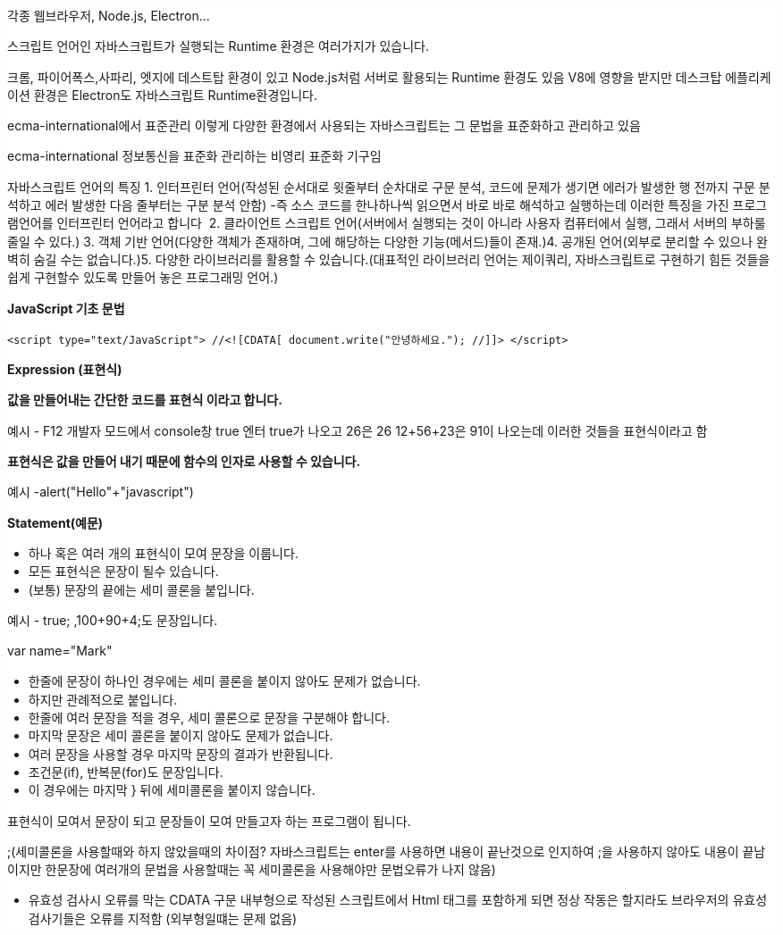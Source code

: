 각종 웹브라우저, Node.js, Electron...

스크립트 언어인 자바스크립트가 실행되는 Runtime 환경은 여러가지가 있습니다.

크롬, 파이어폭스,사파리, 엣지에 데스트탑 환경이 있고 Node.js처럼 서버로 활용되는 Runtime 환경도 있음 V8에 영향을 받지만 데스크탑 에플리케이션 환경은 Electron도 자바스크립트 Runtime환경입니다.

ecma-international에서 표준관리 이렇게 다양한 환경에서 사용되는 자바스크립트는 그 문법을 표준화하고 관리하고 있음

ecma-international 정보통신을 표준화 관리하는 비영리 표준화 기구임

자바스크립트 언어의 특징 1. 인터프린터 언어(작성된 순서대로 윗줄부터 순차대로 구문 분석, 코드에 문제가 생기면 에러가 발생한 행 전까지 구문 분석하고 에러 발생한 다음 줄부터는 구분 분석 안함) -즉 소스 코드를 한나하나씩 읽으면서 바로 바로 해석하고 실행하는데 이러한 특징을 가진 프로그램언어를 인터프린터 언어라고 합니다  2. 클라이언트 스크립트 언어(서버에서 실행되는 것이 아니라 사용자 컴퓨터에서 실행, 그래서 서버의 부하룰 줄일 수 있다.) 3. 객체 기반 언어(다양한 객체가 존재하며, 그에 해당하는 다양한 기능(메서드)들이 존재.)4. 공개된 언어(외부로 분리할 수 있으나 완벽히 숨길 수는 없습니다.)5. 다양한 라이브러리를 활용할 수 있습니다.(대표적인 라이브러리 언어는 제이쿼리, 자바스크립트로 구현하기 힘든 것들을 쉽게 구현할수 있도록 만들어 놓은 프로그래밍 언어.)

**JavaScript 기초 문법**

`<script type="text/JavaScript">
//<![CDATA[
    document.write("안녕하세요.");
//]]>
</script>`

**Expression (표현식)**

**값을 만들어내는 간단한 코드를 표현식 이라고 합니다.**

예시 - F12 개발자 모드에서 console창 true 엔터 true가 나오고 26은 26 12+56+23은 91이 나오는데 이러한 것들을 표현식이라고 함

**표현식은 값을 만들어 내기 때문에 함수의 인자로 사용할 수 있습니다.**

예시 -alert("Hello"+"javascript")

**Statement(예문)**

- 하나 혹은 여러 개의 표현식이 모여 문장을 이룹니다.
- 모든 표현식은 문장이 될수 있습니다.
- (보통) 문장의 끝에는 세미 콜론을 붙입니다.

예시 - true; ,100+90+4;도 문장입니다.

var name="Mark"

- 한줄에 문장이 하나인 경우에는 세미 콜론을 붙이지 않아도 문제가 없습니다.
- 하지만 관례적으로 붙입니다.
- 한줄에 여러 문장을 적을 경우, 세미 콜론으로 문장을 구분해야 합니다.
- 마지막 문장은 세미 콜론을 붙이지 않아도 문제가 없습니다.
- 여러 문장을 사용할 경우 마지막 문장의 결과가 반환됩니다.
- 조건문(if), 반복문(for)도 문장입니다.
- 이 경우에는 마지막 } 뒤에 세미콜론을 붙이지 않습니다.

표현식이 모여서 문장이 되고 문장들이 모여 만들고자 하는 프로그램이 됩니다.

;(세미콜론을 사용할때와 하지 않았을때의 차이점? 자바스크립트는 enter를 사용하면 내용이 끝난것으로 인지하여 ;을 사용하지 않아도 내용이 끝남 이지만 한문장에 여러개의 문법을 사용할때는 꼭 세미콜론을 사용해야만 문법오류가 나지 않음)

- 유효성 검사시 오류를 막는 CDATA 구문 내부형으로 작성된 스크립트에서 Html 태그를 포함하게 되면 정상 작동은 할지라도 브라우저의 유효성 검사기들은 오류를 지적함 (외부형일떄는 문제 없음)
